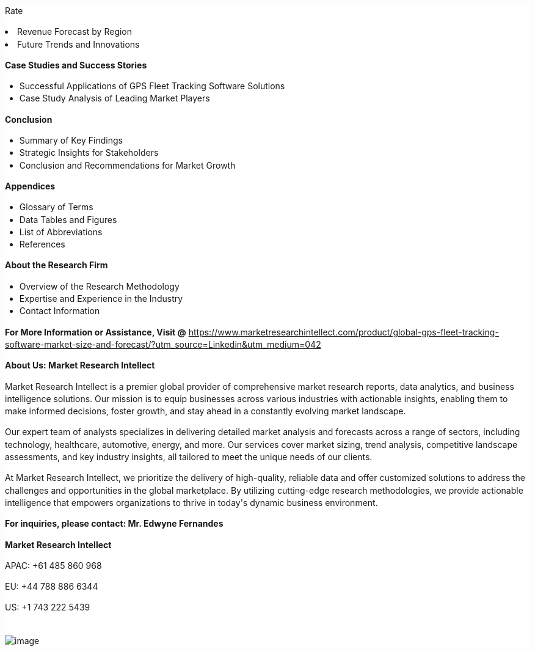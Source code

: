 Rate</li><li>Revenue Forecast by Region</li><li>Future Trends and Innovations</li></ul><p><strong>Case Studies and Success Stories</strong></p><ul><li>Successful Applications of GPS Fleet Tracking Software Solutions</li><li>Case Study Analysis of Leading Market Players</li></ul><p><strong>Conclusion</strong></p><ul><li>Summary of Key Findings</li><li>Strategic Insights for Stakeholders</li><li>Conclusion and Recommendations for Market Growth</li></ul><p><strong>Appendices</strong></p><ul><li>Glossary of Terms</li><li>Data Tables and Figures</li><li>List of Abbreviations</li><li>References</li></ul><p><strong>About the Research Firm</strong></p><ul><li>Overview of the Research Methodology</li><li>Expertise and Experience in the Industry</li><li>Contact Information</li></ul></div><div class="article-main__content" data-test-id="publishing-text-block"><p><span class="font-[700]"><strong>For More Information or Assistance, Visit @</strong>&nbsp;<a href="https://www.marketresearchintellect.com/product/global-gps-fleet-tracking-software-market-size-and-forecast/?utm_source=Linkedin&utm_medium=042">https://www.marketresearchintellect.com/product/global-gps-fleet-tracking-software-market-size-and-forecast/?utm_source=Linkedin&utm_medium=042</a></span></p><p><strong>About Us: Market Research Intellect</strong></p><p>Market Research Intellect is a premier global provider of comprehensive market research reports, data analytics, and business intelligence solutions. Our mission is to equip businesses across various industries with actionable insights, enabling them to make informed decisions, foster growth, and stay ahead in a constantly evolving market landscape.</p><p>Our expert team of analysts specializes in delivering detailed market analysis and forecasts across a range of sectors, including technology, healthcare, automotive, energy, and more. Our services cover market sizing, trend analysis, competitive landscape assessments, and key industry insights, all tailored to meet the unique needs of our clients.</p><p>At Market Research Intellect, we prioritize the delivery of high-quality, reliable data and offer customized solutions to address the challenges and opportunities in the global marketplace. By utilizing cutting-edge research methodologies, we provide actionable intelligence that empowers organizations to thrive in today's dynamic business environment.</p><p><strong>For inquiries, please contact: Mr. Edwyne Fernandes</strong></p><p><strong>Market Research Intellect</strong></p><p>APAC: +61 485 860 968</p><p>EU: +44 788 886 6344</p><p>US: +1 743 222 5439</p></div><div class="article-main__content" data-test-id="publishing-text-block">&nbsp;</div>
![image](https://github.com/user-attachments/assets/8ff515b2-e2bb-4d83-b475-94958bd3f08c)
